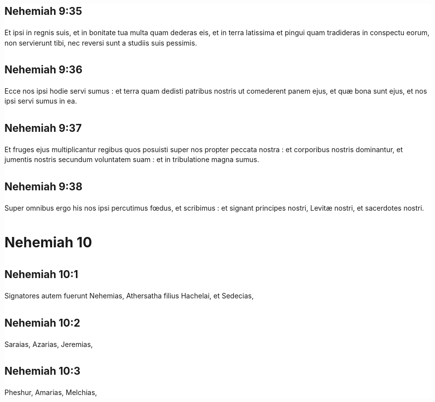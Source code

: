 ## Nehemiah 9:35

Et ipsi in regnis suis, et in bonitate tua multa quam dederas eis, et in terra latissima et pingui quam tradideras in conspectu eorum, non servierunt tibi, nec reversi sunt a studiis suis pessimis.


<a id="org7f63060"></a>

## Nehemiah 9:36

Ecce nos ipsi hodie servi sumus : et terra quam dedisti patribus nostris ut comederent panem ejus, et quæ bona sunt ejus, et nos ipsi servi sumus in ea.


<a id="orgd18e6c4"></a>

## Nehemiah 9:37

Et fruges ejus multiplicantur regibus quos posuisti super nos propter peccata nostra : et corporibus nostris dominantur, et jumentis nostris secundum voluntatem suam : et in tribulatione magna sumus.


<a id="org243fe76"></a>

## Nehemiah 9:38

Super omnibus ergo his nos ipsi percutimus fœdus, et scribimus : et signant principes nostri, Levitæ nostri, et sacerdotes nostri.   


<a id="org6018386"></a>

# Nehemiah 10


<a id="org5a6326f"></a>

## Nehemiah 10:1

Signatores autem fuerunt Nehemias, Athersatha filius Hachelai, et Sedecias,


<a id="orgc194655"></a>

## Nehemiah 10:2

Saraias, Azarias, Jeremias,


<a id="org189bed9"></a>

## Nehemiah 10:3

Pheshur, Amarias, Melchias,
